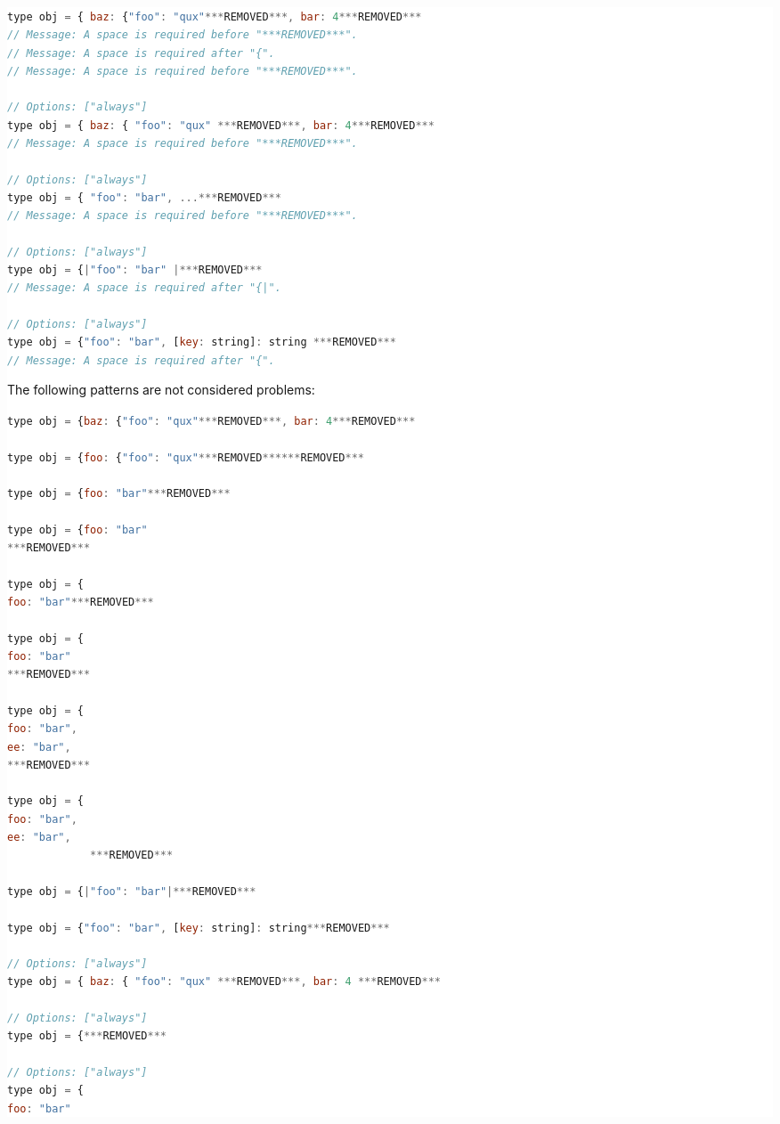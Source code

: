```js
type obj = { baz: {"foo": "qux"***REMOVED***, bar: 4***REMOVED***
// Message: A space is required before "***REMOVED***".
// Message: A space is required after "{".
// Message: A space is required before "***REMOVED***".

// Options: ["always"]
type obj = { baz: { "foo": "qux" ***REMOVED***, bar: 4***REMOVED***
// Message: A space is required before "***REMOVED***".

// Options: ["always"]
type obj = { "foo": "bar", ...***REMOVED***
// Message: A space is required before "***REMOVED***".

// Options: ["always"]
type obj = {|"foo": "bar" |***REMOVED***
// Message: A space is required after "{|".

// Options: ["always"]
type obj = {"foo": "bar", [key: string]: string ***REMOVED***
// Message: A space is required after "{".
```

The following patterns are not considered problems:

```js
type obj = {baz: {"foo": "qux"***REMOVED***, bar: 4***REMOVED***

type obj = {foo: {"foo": "qux"***REMOVED******REMOVED***

type obj = {foo: "bar"***REMOVED***

type obj = {foo: "bar"
***REMOVED***

type obj = {
foo: "bar"***REMOVED***

type obj = {
foo: "bar"
***REMOVED***

type obj = {
foo: "bar",
ee: "bar",
***REMOVED***

type obj = {
foo: "bar",
ee: "bar",
             ***REMOVED***

type obj = {|"foo": "bar"|***REMOVED***

type obj = {"foo": "bar", [key: string]: string***REMOVED***

// Options: ["always"]
type obj = { baz: { "foo": "qux" ***REMOVED***, bar: 4 ***REMOVED***

// Options: ["always"]
type obj = {***REMOVED***

// Options: ["always"]
type obj = {
foo: "bar"
```

[key: string]: number
[key: string]: number,
[key: string]: number,
[key: string]: number;
[key: string]: number,
[key: string]: number,
[key: string]: number,
[key: string]: number
[key: string]: number,
[key: string]: number;
[key: string]: number,
[key: string]: number;
[key: string]: number,
[key: string]: number,
[key: string]: number,
[key: string]: number,
[key: string]: number
[key: string]: number,
[key: string]: number,
[key: string]: number;
[key: string]: number,
[key: string]: number,
[key: string]: number
[key: string]: number,
[key: string]: number,
[key: string]: number;
[key: string]: number,
[key: string]: number;
[key: string]: number,
[key: string]: number,
[key: string]: number;